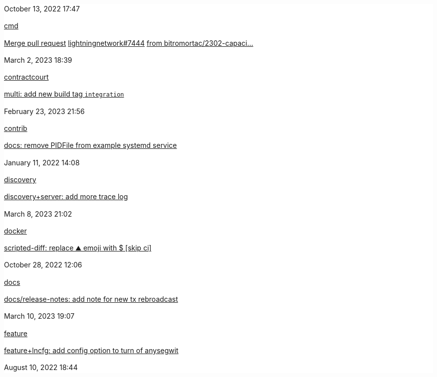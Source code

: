 October 13, 2022 17:47

[cmd](/hydra-net/vanilla-lnd/tree/master/cmd "cmd")

[Merge pull request](/hydra-net/vanilla-lnd/commit/251802d7961d7158f374b19f34131749a4ab59eb "Merge pull request #7444 from bitromortac/2302-capacity-config
routing: configurable capacity fraction for apriori probability") [lightningnetwork#7444](https://github.com/lightningnetwork/lnd/pull/7444) [from bitromortac/2302-capaci…](/hydra-net/vanilla-lnd/commit/251802d7961d7158f374b19f34131749a4ab59eb "Merge pull request #7444 from bitromortac/2302-capacity-config
routing: configurable capacity fraction for apriori probability")

March 2, 2023 18:39

[contractcourt](/hydra-net/vanilla-lnd/tree/master/contractcourt "contractcourt")

[multi: add new build tag `integration`](/hydra-net/vanilla-lnd/commit/edba93899647afde968e09690bd557d19722e5d0 "multi: add new build tag `integration`
This commit adds a new build tag `integration` and removes the old tag
`rpctest` for clarity. Multiple unnecessary usages of `build !rpctest`
is also removed.")

February 23, 2023 21:56

[contrib](/hydra-net/vanilla-lnd/tree/master/contrib "contrib")

[docs: remove PIDFile from example systemd service](/hydra-net/vanilla-lnd/commit/9ba341bd95c5eee52d2d719cd7531b4ed70201c7 "docs: remove PIDFile from example systemd service")

January 11, 2022 14:08

[discovery](/hydra-net/vanilla-lnd/tree/master/discovery "discovery")

[discovery+server: add more trace log](/hydra-net/vanilla-lnd/commit/f22b25a1bf0382e18003db1eef8b5b803b578562 "discovery+server: add more trace log")

March 8, 2023 21:02

[docker](/hydra-net/vanilla-lnd/tree/master/docker "docker")

[scripted-diff: replace ⛰ emoji with $ [skip ci]](/hydra-net/vanilla-lnd/commit/0b1e881d18aa186c99f5c8f06963d39320c1629d "scripted-diff: replace ⛰  emoji with $ [skip ci]
-BEGIN VERIFY SCRIPT-
sed -i 's/⛰/$/g' $(git grep -l '⛰')
-END VERIFY SCRIPT-")

October 28, 2022 12:06

[docs](/hydra-net/vanilla-lnd/tree/master/docs "docs")

[docs/release-notes: add note for new tx rebroadcast](/hydra-net/vanilla-lnd/commit/6b8a1f1d67645c71280f3f2f59e8e4f31fb1c542 "docs/release-notes: add note for new tx rebroadcast")

March 10, 2023 19:07

[feature](/hydra-net/vanilla-lnd/tree/master/feature "feature")

[feature+lncfg: add config option to turn of anysegwit](/hydra-net/vanilla-lnd/commit/89529fbb4feedecaf0af301386de549cf649d5d8 "feature+lncfg: add config option to turn of anysegwit")

August 10, 2022 18:44
